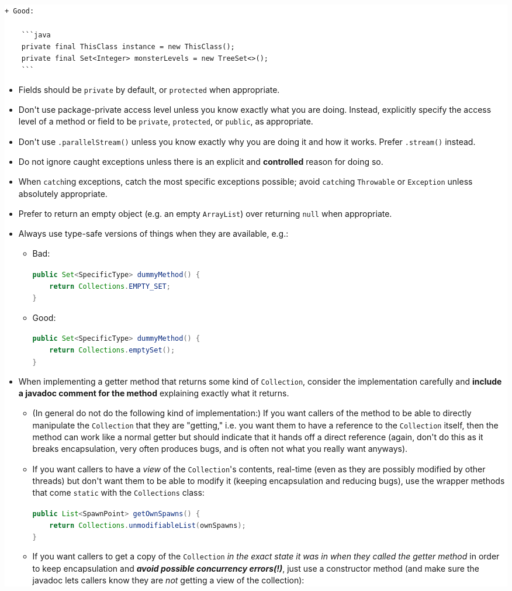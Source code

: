     + Good:

        ```java
        private final ThisClass instance = new ThisClass();
        private final Set<Integer> monsterLevels = new TreeSet<>();
        ```

+ Fields should be `private` by default, or `protected` when appropriate.
+ Don't use package-private access level unless you know exactly what you are doing. Instead, explicitly specify the access level of a method or field to be `private`, `protected`, or `public`, as appropriate.
+ Don't use `.parallelStream()` unless you know exactly why you are doing it and how it works. Prefer `.stream()` instead.
+ Do not ignore caught exceptions unless there is an explicit and **controlled** reason for doing so.
+ When `catch`ing exceptions, catch the most specific exceptions possible; avoid `catch`ing `Throwable` or `Exception` unless absolutely appropriate.
+ Prefer to return an empty object (e.g. an empty `ArrayList`) over returning `null` when appropriate.
+ Always use type-safe versions of things when they are available, e.g.:
    - Bad:

        ```java
        public Set<SpecificType> dummyMethod() {
            return Collections.EMPTY_SET;
        }
        ```

    - Good:

        ```java
        public Set<SpecificType> dummyMethod() {
            return Collections.emptySet();
        }
        ```

+ When implementing a getter method that returns some kind of `Collection`, consider the implementation carefully and **include a javadoc comment for the method** explaining exactly what it returns.
    - (In general do not do the following kind of implementation:) If you want callers of the method to be able to directly manipulate the `Collection` that they are "getting," i.e. you want them to have a reference to the `Collection` itself, then the method can work like a normal getter but should indicate that it hands off a direct reference (again, don't do this as it breaks encapsulation, very often produces bugs, and is often not what you really want anyways).
    - If you want callers to have a *view* of the `Collection`'s contents, real-time (even as they are possibly modified by other threads) but don't want them to be able to modify it (keeping encapsulation and reducing bugs), use the wrapper methods that come `static` with the `Collections` class:

        ```java
        public List<SpawnPoint> getOwnSpawns() {
            return Collections.unmodifiableList(ownSpawns);
        }
        ```

    - If you want callers to get a copy of the `Collection` *in the exact state it was in when they called the getter method* in order to keep encapsulation and _**avoid possible concurrency errors(!)**_, just use a constructor method (and make sure the javadoc lets callers know they are *not* getting a view of the collection):
